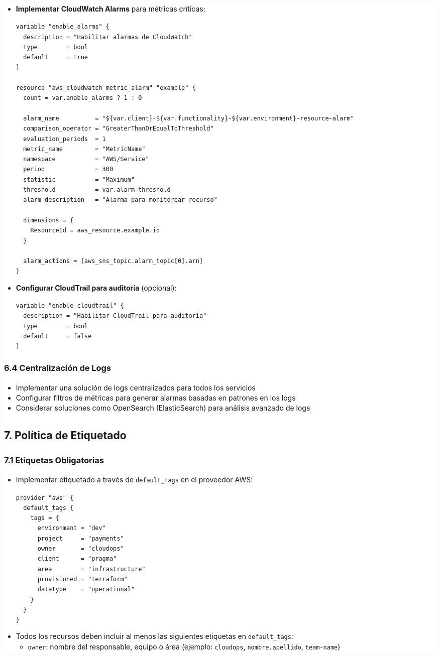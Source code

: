 - **Implementar CloudWatch Alarms** para métricas críticas:
  ```hcl
  variable "enable_alarms" {
    description = "Habilitar alarmas de CloudWatch"
    type        = bool
    default     = true
  }
  
  resource "aws_cloudwatch_metric_alarm" "example" {
    count = var.enable_alarms ? 1 : 0
    
    alarm_name          = "${var.client}-${var.functionality}-${var.environment}-resource-alarm"
    comparison_operator = "GreaterThanOrEqualToThreshold"
    evaluation_periods  = 1
    metric_name         = "MetricName"
    namespace           = "AWS/Service"
    period              = 300
    statistic           = "Maximum"
    threshold           = var.alarm_threshold
    alarm_description   = "Alarma para monitorear recurso"
    
    dimensions = {
      ResourceId = aws_resource.example.id
    }
    
    alarm_actions = [aws_sns_topic.alarm_topic[0].arn]
  }
  ```

- **Configurar CloudTrail para auditoría** (opcional):
  ```hcl
  variable "enable_cloudtrail" {
    description = "Habilitar CloudTrail para auditoría"
    type        = bool
    default     = false
  }
  ```

### 6.4 Centralización de Logs
- Implementar una solución de logs centralizados para todos los servicios
- Configurar filtros de métricas para generar alarmas basadas en patrones en los logs
- Considerar soluciones como OpenSearch (ElasticSearch) para análisis avanzado de logs
## 7. Política de Etiquetado

### 7.1 Etiquetas Obligatorias
- Implementar etiquetado a través de `default_tags` en el proveedor AWS:
  ```hcl
  provider "aws" {
    default_tags {
      tags = {
        environment = "dev"
        project     = "payments"
        owner       = "cloudops"
        client      = "pragma"
        area        = "infrastructure"
        provisioned = "terraform"
        datatype    = "operational"
      }
    }
  }
  ```
- Todos los recursos deben incluir al menos las siguientes etiquetas en `default_tags`:
  - `owner`: nombre del responsable, equipo o área (ejemplo: `cloudops`, `nombre.apellido`, `team-name`)